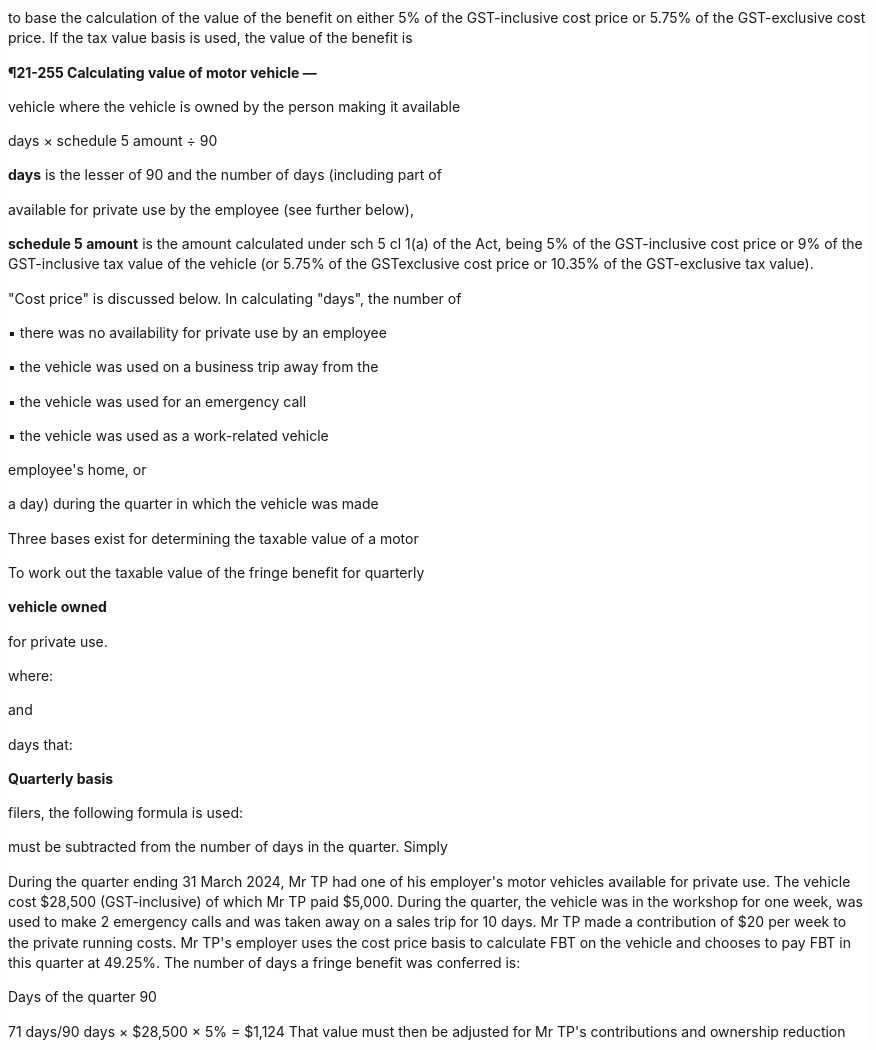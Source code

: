 to base the calculation of the value of the benefit on either 5% of the GST-inclusive cost price or 5.75% of the GST-exclusive cost price. If the tax value basis is used, the value of the benefit is

<span id="page-51-0"></span>**¶21-255 Calculating value of motor vehicle —**

vehicle where the vehicle is owned by the person making it available

days × schedule 5 amount ÷ 90

**days** is the lesser of 90 and the number of days (including part of

available for private use by the employee (see further below),

**schedule 5 amount** is the amount calculated under sch 5 cl 1(a) of the Act, being 5% of the GST-inclusive cost price or 9% of the GST-inclusive tax value of the vehicle (or 5.75% of the GSTexclusive cost price or 10.35% of the GST-exclusive tax value).

"Cost price" is discussed below. In calculating "days", the number of

▪ there was no availability for private use by an employee

▪ the vehicle was used on a business trip away from the

▪ the vehicle was used for an emergency call

▪ the vehicle was used as a work-related vehicle

employee's home, or

a day) during the quarter in which the vehicle was made

Three bases exist for determining the taxable value of a motor

To work out the taxable value of the fringe benefit for quarterly

**vehicle owned**

for private use.

where:

and

days that:

**Quarterly basis**

filers, the following formula is used:

must be subtracted from the number of days in the quarter. Simply

During the quarter ending 31 March 2024, Mr TP had one of his employer's motor vehicles available for private use. The vehicle cost $28,500 (GST-inclusive) of which Mr TP paid $5,000. During the quarter, the vehicle was in the workshop for one week, was used to make 2 emergency calls and was taken away on a sales trip for 10 days. Mr TP made a contribution of $20 per week to the private running costs. Mr TP's employer uses the cost price basis to calculate FBT on the vehicle and chooses to pay FBT in this quarter at 49.25%. The number of days a fringe benefit was conferred is:

Days of the quarter 90

71 days/90 days × $28,500 × 5% = $1,124 That value must then be adjusted for Mr TP's contributions and ownership reduction
